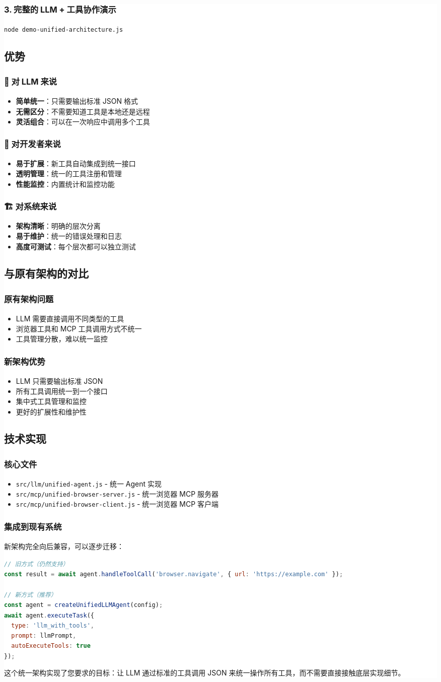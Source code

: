 ### 3. 完整的 LLM + 工具协作演示
```bash
node demo-unified-architecture.js
```

## 优势

### 🎯 对 LLM 来说
- **简单统一**：只需要输出标准 JSON 格式
- **无需区分**：不需要知道工具是本地还是远程
- **灵活组合**：可以在一次响应中调用多个工具

### 🔧 对开发者来说
- **易于扩展**：新工具自动集成到统一接口
- **透明管理**：统一的工具注册和管理
- **性能监控**：内置统计和监控功能

### 🏗️ 对系统来说
- **架构清晰**：明确的层次分离
- **易于维护**：统一的错误处理和日志
- **高度可测试**：每个层次都可以独立测试

## 与原有架构的对比

### 原有架构问题
- LLM 需要直接调用不同类型的工具
- 浏览器工具和 MCP 工具调用方式不统一
- 工具管理分散，难以统一监控

### 新架构优势
- LLM 只需要输出标准 JSON
- 所有工具调用统一到一个接口
- 集中式工具管理和监控
- 更好的扩展性和维护性

## 技术实现

### 核心文件
- `src/llm/unified-agent.js` - 统一 Agent 实现
- `src/mcp/unified-browser-server.js` - 统一浏览器 MCP 服务器
- `src/mcp/unified-browser-client.js` - 统一浏览器 MCP 客户端

### 集成到现有系统
新架构完全向后兼容，可以逐步迁移：

```javascript
// 旧方式（仍然支持）
const result = await agent.handleToolCall('browser.navigate', { url: 'https://example.com' });

// 新方式（推荐）
const agent = createUnifiedLLMAgent(config);
await agent.executeTask({
  type: 'llm_with_tools',
  prompt: llmPrompt,
  autoExecuteTools: true
});
```

这个统一架构实现了您要求的目标：让 LLM 通过标准的工具调用 JSON 来统一操作所有工具，而不需要直接接触底层实现细节。
